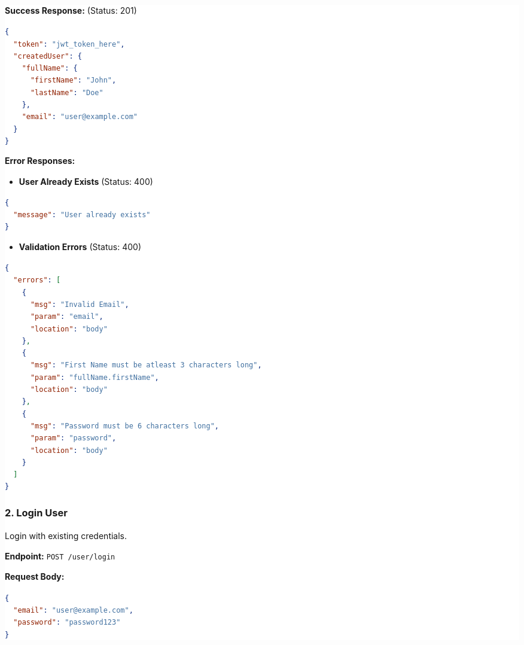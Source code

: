 **Success Response:** (Status: 201)
```json
{
  "token": "jwt_token_here",
  "createdUser": {
    "fullName": {
      "firstName": "John",
      "lastName": "Doe"
    },
    "email": "user@example.com"
  }
}
```

**Error Responses:**
- **User Already Exists** (Status: 400)
```json
{
  "message": "User already exists"
}
```
- **Validation Errors** (Status: 400)
```json
{
  "errors": [
    {
      "msg": "Invalid Email",
      "param": "email",
      "location": "body"
    },
    {
      "msg": "First Name must be atleast 3 characters long",
      "param": "fullName.firstName",
      "location": "body"
    },
    {
      "msg": "Password must be 6 characters long",
      "param": "password",
      "location": "body"
    }
  ]
}
```

### 2. Login User
Login with existing credentials.

**Endpoint:** `POST /user/login`

**Request Body:**
```json
{
  "email": "user@example.com",
  "password": "password123"
}
```

